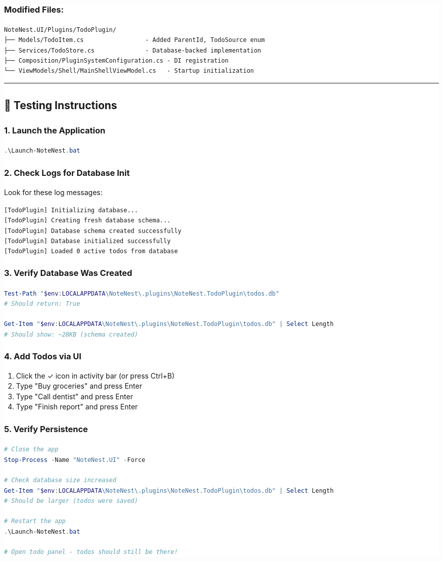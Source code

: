 ### **Modified Files:**
```
NoteNest.UI/Plugins/TodoPlugin/
├── Models/TodoItem.cs                 - Added ParentId, TodoSource enum
├── Services/TodoStore.cs              - Database-backed implementation
├── Composition/PluginSystemConfiguration.cs - DI registration
└── ViewModels/Shell/MainShellViewModel.cs   - Startup initialization
```

---

## 🧪 Testing Instructions

### **1. Launch the Application**
```powershell
.\Launch-NoteNest.bat
```

### **2. Check Logs for Database Init**
Look for these log messages:
```
[TodoPlugin] Initializing database...
[TodoPlugin] Creating fresh database schema...
[TodoPlugin] Database schema created successfully
[TodoPlugin] Database initialized successfully
[TodoPlugin] Loaded 0 active todos from database
```

### **3. Verify Database Was Created**
```powershell
Test-Path "$env:LOCALAPPDATA\NoteNest\.plugins\NoteNest.TodoPlugin\todos.db"
# Should return: True

Get-Item "$env:LOCALAPPDATA\NoteNest\.plugins\NoteNest.TodoPlugin\todos.db" | Select Length
# Should show: ~28KB (schema created)
```

### **4. Add Todos via UI**
1. Click the ✓ icon in activity bar (or press Ctrl+B)
2. Type "Buy groceries" and press Enter
3. Type "Call dentist" and press Enter
4. Type "Finish report" and press Enter

### **5. Verify Persistence**
```powershell
# Close the app
Stop-Process -Name "NoteNest.UI" -Force

# Check database size increased
Get-Item "$env:LOCALAPPDATA\NoteNest\.plugins\NoteNest.TodoPlugin\todos.db" | Select Length
# Should be larger (todos were saved)

# Restart the app
.\Launch-NoteNest.bat

# Open todo panel - todos should still be there!
```
